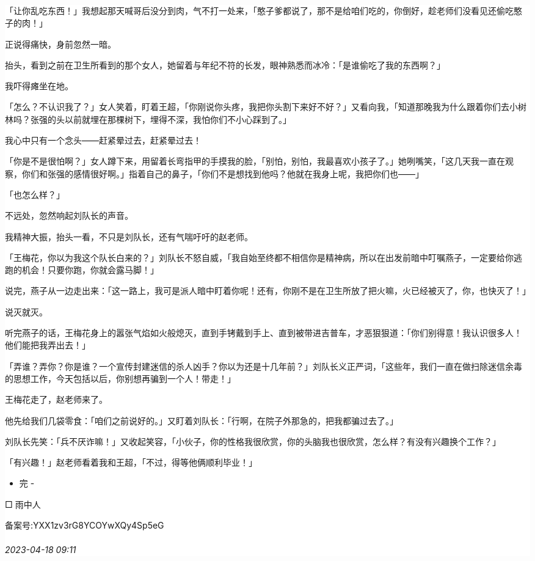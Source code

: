 「让你乱吃东西！」我想起那天喊哥后没分到肉，气不打一处来，「憨子爹都说了，那不是给咱们吃的，你倒好，趁老师们没看见还偷吃憨子的肉！」


正说得痛快，身前忽然一暗。


抬头，看到之前在卫生所看到的那个女人，她留着与年纪不符的长发，眼神熟悉而冰冷：「是谁偷吃了我的东西啊？」


我吓得瘫坐在地。


「怎么？不认识我了？」女人笑着，盯着王超，「你刚说你头疼，我把你头割下来好不好？」又看向我，「知道那晚我为什么跟着你们去小树林吗？张强的头以前就埋在那棵树下，埋得不深，我怕你们不小心踩到了。」


我心中只有一个念头——赶紧晕过去，赶紧晕过去！


「你是不是很怕啊？」女人蹲下来，用留着长弯指甲的手摸我的脸，「别怕，别怕，我最喜欢小孩子了。」她咧嘴笑，「这几天我一直在观察，你们和张强的感情很好啊。」指着自己的鼻子，「你们不是想找到他吗？他就在我身上呢，我把你们也——」


「也怎么样？」


不远处，忽然响起刘队长的声音。


我精神大振，抬头一看，不只是刘队长，还有气喘吁吁的赵老师。


「王梅花，你以为我这个队长白来的？」刘队长不怒自威，「我自始至终都不相信你是精神病，所以在出发前暗中叮嘱燕子，一定要给你逃跑的机会！只要你跑，你就会露马脚！」


说完，燕子从一边走出来：「这一路上，我可是派人暗中盯着你呢！还有，你刚不是在卫生所放了把火嘛，火已经被灭了，你，也快灭了！」


说灭就灭。


听完燕子的话，王梅花身上的嚣张气焰如火般熄灭，直到手铐戴到手上、直到被带进吉普车，才恶狠狠道：「你们别得意！我认识很多人！他们能把我弄出去！」


「弄谁？弄你？你是谁？一个宣传封建迷信的杀人凶手？你以为还是十几年前？」刘队长义正严词，「这些年，我们一直在做扫除迷信余毒的思想工作，今天包括以后，你别想再骗到一个人！带走！」


王梅花走了，赵老师来了。


他先给我们几袋零食：「咱们之前说好的。」又盯着刘队长：「行啊，在院子外那急的，把我都骗过去了。」


刘队长先笑：「兵不厌诈嘛！」又收起笑容，「小伙子，你的性格我很欣赏，你的头脑我也很欣赏，怎么样？有没有兴趣换个工作？」


「有兴趣！」赵老师看着我和王超，「不过，得等他俩顺利毕业！」


  



  



- 完 -


□ 雨中人


备案号:YXX1zv3rG8YCOYwXQy4Sp5eG


###### 2023-04-18 09:11
